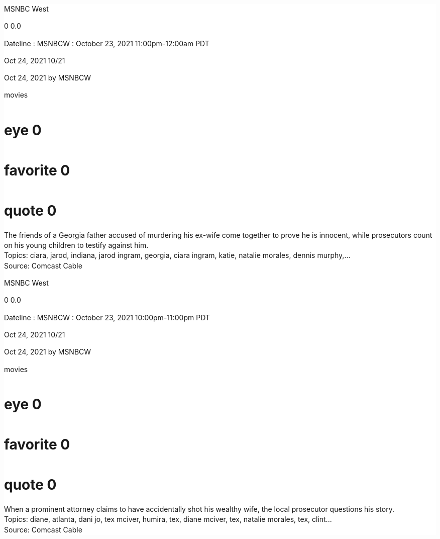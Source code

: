 MSNBC West

0 0.0

[](/details/MSNBCW_20211024_060000_Dateline "Dateline : MSNBCW : October 23, 2021 11:00pm-12:00am PDT")

Dateline : MSNBCW : October 23, 2021 11:00pm-12:00am PDT

Oct 24, 2021 10/21

<span class="hidden-lists">Oct 24, 2021</span> <span class="hidden">by</span> <span class="byv hidden-tiles" title="MSNBCW">MSNBCW</span>

<span class="iconochive-movies" aria-hidden="true"></span><span class="sr-only">movies</span>

<span class="iconochive-eye" aria-hidden="true"></span><span class="sr-only">eye</span> 0
=========================================================================================

<span class="iconochive-favorite" aria-hidden="true"></span><span class="sr-only">favorite</span> 0
===================================================================================================

<span class="iconochive-quote" aria-hidden="true"></span><span class="sr-only">quote</span> 0
=============================================================================================

The friends of a Georgia father accused of murdering his ex-wife come together to prove he is innocent, while prosecutors count on his young children to testify against him.  
Topics: ciara, jarod, indiana, jarod ingram, georgia, ciara ingram, katie, natalie morales, dennis murphy,...  
Source: Comcast Cable  

<a href="/details/TV-MSNBCW" class="stealth"></a>

MSNBC West

0 0.0

[](/details/MSNBCW_20211024_050000_Dateline "Dateline : MSNBCW : October 23, 2021 10:00pm-11:00pm PDT")

Dateline : MSNBCW : October 23, 2021 10:00pm-11:00pm PDT

Oct 24, 2021 10/21

<span class="hidden-lists">Oct 24, 2021</span> <span class="hidden">by</span> <span class="byv hidden-tiles" title="MSNBCW">MSNBCW</span>

<span class="iconochive-movies" aria-hidden="true"></span><span class="sr-only">movies</span>

<span class="iconochive-eye" aria-hidden="true"></span><span class="sr-only">eye</span> 0
=========================================================================================

<span class="iconochive-favorite" aria-hidden="true"></span><span class="sr-only">favorite</span> 0
===================================================================================================

<span class="iconochive-quote" aria-hidden="true"></span><span class="sr-only">quote</span> 0
=============================================================================================

When a prominent attorney claims to have accidentally shot his wealthy wife, the local prosecutor questions his story.  
Topics: diane, atlanta, dani jo, tex mciver, humira, tex, diane mciver, tex, natalie morales, tex, clint...  
Source: Comcast Cable  
